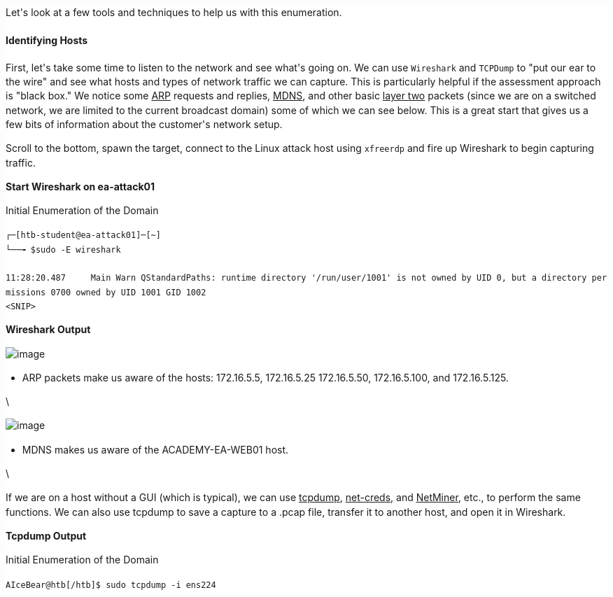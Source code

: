 Let's look at a few tools and techniques to help us with this enumeration.

#### Identifying Hosts

First, let's take some time to listen to the network and see what's going on. We can use `Wireshark` and `TCPDump` to "put our ear to the wire" and see what hosts and types of network traffic we can capture. This is particularly helpful if the assessment approach is "black box." We notice some [ARP](https://en.wikipedia.org/wiki/Address\_Resolution\_Protocol) requests and replies, [MDNS](https://en.wikipedia.org/wiki/Multicast\_DNS), and other basic [layer two](https://www.juniper.net/documentation/us/en/software/junos/multicast-l2/topics/topic-map/layer-2-understanding.html) packets (since we are on a switched network, we are limited to the current broadcast domain) some of which we can see below. This is a great start that gives us a few bits of information about the customer's network setup.

Scroll to the bottom, spawn the target, connect to the Linux attack host using `xfreerdp` and fire up Wireshark to begin capturing traffic.

**Start Wireshark on ea-attack01**

Initial Enumeration of the Domain

```shell-session
┌─[htb-student@ea-attack01]─[~]
└──╼ $sudo -E wireshark

11:28:20.487     Main Warn QStandardPaths: runtime directory '/run/user/1001' is not owned by UID 0, but a directory permissions 0700 owned by UID 1001 GID 1002
<SNIP>
```

**Wireshark Output**

![image](https://academy.hackthebox.com/storage/modules/143/ea-wireshark.png)

* ARP packets make us aware of the hosts: 172.16.5.5, 172.16.5.25 172.16.5.50, 172.16.5.100, and 172.16.5.125.

\


![image](https://academy.hackthebox.com/storage/modules/143/ea-wireshark-mdns.png)

* MDNS makes us aware of the ACADEMY-EA-WEB01 host.

\


If we are on a host without a GUI (which is typical), we can use [tcpdump](https://linux.die.net/man/8/tcpdump), [net-creds](https://github.com/DanMcInerney/net-creds), and [NetMiner](https://www.netminer.com/en/product/netminer.php), etc., to perform the same functions. We can also use tcpdump to save a capture to a .pcap file, transfer it to another host, and open it in Wireshark.

**Tcpdump Output**

Initial Enumeration of the Domain

```shell-session
AIceBear@htb[/htb]$ sudo tcpdump -i ens224 
```
